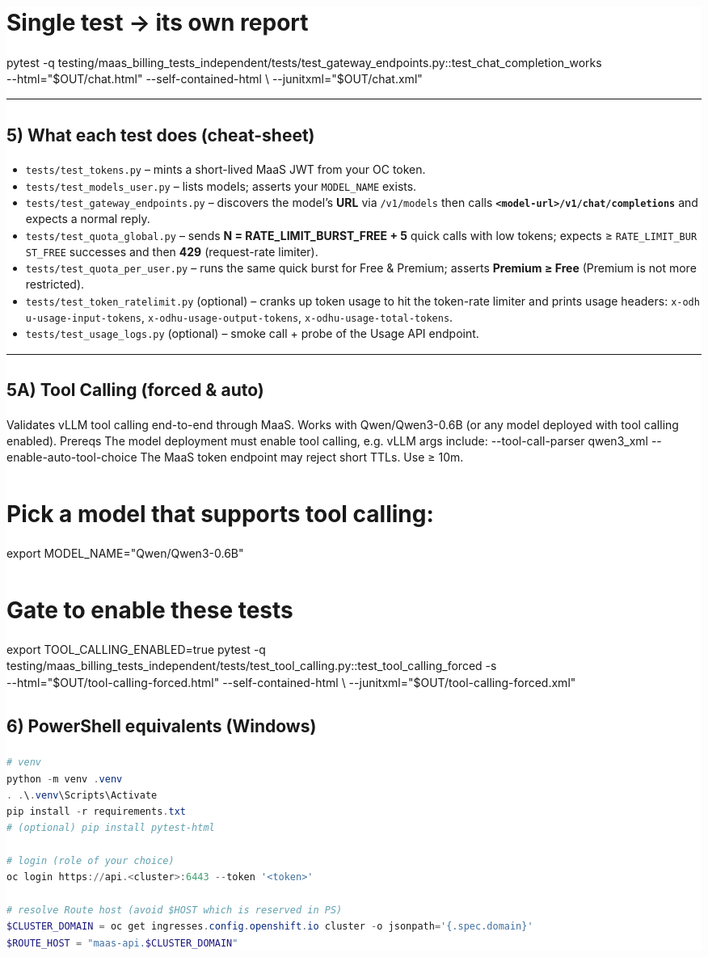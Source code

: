# Single test → its own report
pytest -q testing/maas_billing_tests_independent/tests/test_gateway_endpoints.py::test_chat_completion_works \
  --html="$OUT/chat.html" --self-contained-html \
  --junitxml="$OUT/chat.xml"

---

## 5) What each test does (cheat-sheet)

- `tests/test_tokens.py` – mints a short-lived MaaS JWT from your OC token.
- `tests/test_models_user.py` – lists models; asserts your `MODEL_NAME` exists.
- `tests/test_gateway_endpoints.py` – discovers the model’s **URL** via `/v1/models`
  then calls **`<model-url>/v1/chat/completions`** and expects a normal reply.
- `tests/test_quota_global.py` – sends **N = RATE_LIMIT_BURST_FREE + 5** quick calls with
  low tokens; expects ≥ `RATE_LIMIT_BURST_FREE` successes and then **429** (request-rate limiter).
- `tests/test_quota_per_user.py` – runs the same quick burst for Free & Premium; asserts
  **Premium ≥ Free** (Premium is not more restricted).
- `tests/test_token_ratelimit.py` (optional) – cranks up token usage to hit the token-rate
  limiter and prints usage headers:
  `x-odhu-usage-input-tokens`, `x-odhu-usage-output-tokens`, `x-odhu-usage-total-tokens`.
- `tests/test_usage_logs.py` (optional) – smoke call + probe of the Usage API endpoint.

---

## 5A) Tool Calling (forced & auto)
  Validates vLLM tool calling end-to-end through MaaS.
  Works with Qwen/Qwen3-0.6B (or any model deployed with tool calling enabled).
  Prereqs
  The model deployment must enable tool calling, e.g. vLLM args include:
    --tool-call-parser qwen3_xml
    --enable-auto-tool-choice
  The MaaS token endpoint may reject short TTLs. Use ≥ 10m.
  # Pick a model that supports tool calling:
  export MODEL_NAME="Qwen/Qwen3-0.6B"
  # Gate to enable these tests
  export TOOL_CALLING_ENABLED=true
  pytest -q testing/maas_billing_tests_independent/tests/test_tool_calling.py::test_tool_calling_forced -s \
  --html="$OUT/tool-calling-forced.html" --self-contained-html \
  --junitxml="$OUT/tool-calling-forced.xml"

## 6) PowerShell equivalents (Windows)

```powershell
# venv
python -m venv .venv
. .\.venv\Scripts\Activate
pip install -r requirements.txt
# (optional) pip install pytest-html

# login (role of your choice)
oc login https://api.<cluster>:6443 --token '<token>'

# resolve Route host (avoid $HOST which is reserved in PS)
$CLUSTER_DOMAIN = oc get ingresses.config.openshift.io cluster -o jsonpath='{.spec.domain}'
$ROUTE_HOST = "maas-api.$CLUSTER_DOMAIN"

```